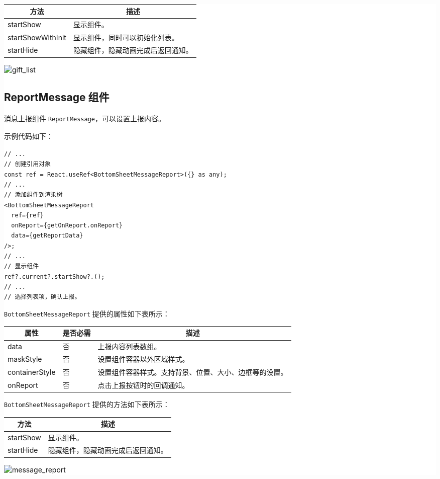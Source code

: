 | 方法              | 描述                           |
| ----------------- | -------------------------------- |
| startShow         | 显示组件。                         |
| startShowWithInit | 显示组件，同时可以初始化列表。     |
| startHide         | 隐藏组件，隐藏动画完成后返回通知。 |

![gift_list](../gift_list.png)

## ReportMessage 组件

消息上报组件 `ReportMessage`，可以设置上报内容。

示例代码如下：

```tsx
// ...
// 创建引用对象
const ref = React.useRef<BottomSheetMessageReport>({} as any);
// ...
// 添加组件到渲染树
<BottomSheetMessageReport
  ref={ref}
  onReport={getOnReport.onReport}
  data={getReportData}
/>;
// ...
// 显示组件
ref?.current?.startShow?.();
// ...
// 选择列表项，确认上报。
```

`BottomSheetMessageReport` 提供的属性如下表所示：

| 属性           | 是否必需 | 描述                                                 |
| -------------- | -------- | ---------------------------------------------------- |
| data           | 否     | 上报内容列表数组。                                     |
| maskStyle      | 否     | 设置组件容器以外区域样式。                           |
| containerStyle | 否     | 设置组件容器样式。支持背景、位置、大小、边框等的设置。 |
| onReport       | 否     | 点击上报按钮时的回调通知。                             |

`BottomSheetMessageReport` 提供的方法如下表所示：

| 方法      | 描述                           |
| --------- | -------------------------------- |
| startShow | 显示组件。                         |
| startHide | 隐藏组件，隐藏动画完成后返回通知。 |

![message_report](../message_report.png)

